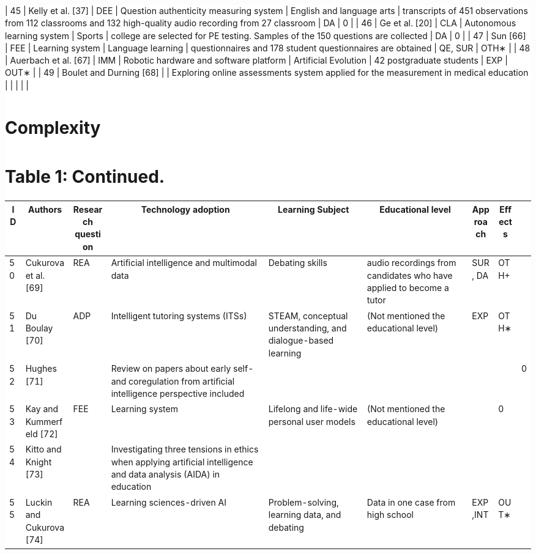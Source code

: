 | 45 | Kelly et al. \[37]       | DEE                                                                                                       | Question authenticity measuring system                                               | English and language arts   | transcripts of 451 observations from 112 classrooms and 132 high-quality audio recording from 27 classroom | DA       | 0      |
| 46 | Ge et al. \[20]          | CLA                                                                                                       | Autonomous learning system                                                           | Sports                      | college are selected for PE testing. Samples of the 150 questions are collected                            | DA       | 0      |
| 47 | Sun \[66]                | FEE                                                                                                       | Learning system                                                                      | Language learning           | questionnaires and 178 student questionnaires are obtained                                                 | QE, SUR  | OTH∗   |
| 48 | Auerbach et al. \[67]    | IMM                                                                                                       | Robotic hardware and software platform                                               | Artificial Evolution        | 42 postgraduate students                                                                                   | EXP      | OUT∗   |
| 49 | Boulet and Durning \[68] |                                                                                                           | Exploring online assessments system applied for the measurement in medical education |                             |                                                                                                            |          |        |




# Complexity

# Table 1: Continued.

| ID | Authors                     | Research question         | Technology adoption                                                                                                                                       | Learning Subject                                                                                                                                 | Educational level                                                              | Approach         | Eﬀects |      |
| -- | --------------------------- | ------------------------- | --------------------------------------------------------------------------------------------------------------------------------------------------------- | ------------------------------------------------------------------------------------------------------------------------------------------------ | ------------------------------------------------------------------------------ | ---------------- | ------ | ---- |
| 50 | Cukurova et al. \[69]       | REA                       | Artiﬁcial intelligence and multimodal data                                                                                                                | Debating skills                                                                                                                                  | audio recordings from candidates who have applied to become a tutor            | SUR, DA          | OTH+   |      |
| 51 | Du Boulay \[70]             | ADP                       | Intelligent tutoring systems (ITSs)                                                                                                                       | STEAM, conceptual understanding, and dialogue-based learning                                                                                     | (Not mentioned the educational level)                                          | EXP              | OTH∗   |      |
| 52 | Hughes \[71]                |                           | Review on papers about early self- and coregulation from artiﬁcial intelligence perspective included                                                      |                                                                                                                                                  |                                                                                |                  |        | 0    |
| 53 | Kay and Kummerfeld \[72]    | FEE                       | Learning system                                                                                                                                           | Lifelong and life-wide personal user models                                                                                                      | (Not mentioned the educational level)                                          |                  | 0      |      |
| 54 | Kitto and Knight \[73]      |                           | Investigating three tensions in ethics when applying artiﬁcial intelligence and data analysis (AIDA) in education                                         |                                                                                                                                                  |                                                                                |                  |        |      |
| 55 | Luckin and Cukurova \[74]   | REA                       | Learning sciences-driven AI                                                                                                                               | Problem-solving, learning data, and debating                                                                                                     | Data in one case from high school                                              | EXP,INT          | OUT∗   |      |